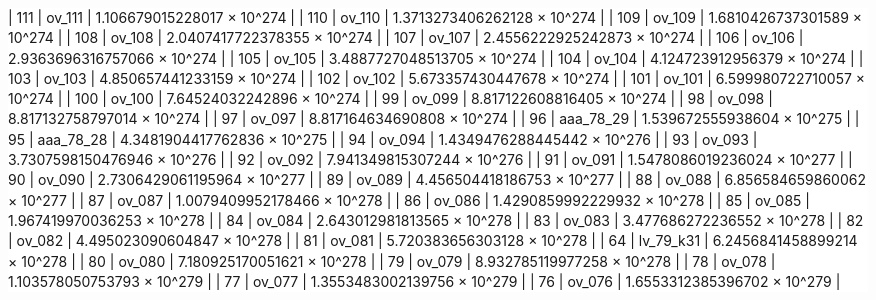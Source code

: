 | 111 | ov_111 | 1.106679015228017 × 10^274 |
| 110 | ov_110 | 1.3713273406262128 × 10^274 |
| 109 | ov_109 | 1.6810426737301589 × 10^274 |
| 108 | ov_108 | 2.0407417722378355 × 10^274 |
| 107 | ov_107 | 2.4556222925242873 × 10^274 |
| 106 | ov_106 | 2.9363696316757066 × 10^274 |
| 105 | ov_105 | 3.4887727048513705 × 10^274 |
| 104 | ov_104 | 4.124723912956379 × 10^274 |
| 103 | ov_103 | 4.850657441233159 × 10^274 |
| 102 | ov_102 | 5.673357430447678 × 10^274 |
| 101 | ov_101 | 6.599980722710057 × 10^274 |
| 100 | ov_100 | 7.64524032242896 × 10^274 |
| 99 | ov_099 | 8.817122608816405 × 10^274 |
| 98 | ov_098 | 8.817132758797014 × 10^274 |
| 97 | ov_097 | 8.817164634690808 × 10^274 |
| 96 | aaa_78_29 | 1.539672555938604 × 10^275 |
| 95 | aaa_78_28 | 4.3481904417762836 × 10^275 |
| 94 | ov_094 | 1.4349476288445442 × 10^276 |
| 93 | ov_093 | 3.7307598150476946 × 10^276 |
| 92 | ov_092 | 7.941349815307244 × 10^276 |
| 91 | ov_091 | 1.5478086019236024 × 10^277 |
| 90 | ov_090 | 2.7306429061195964 × 10^277 |
| 89 | ov_089 | 4.456504418186753 × 10^277 |
| 88 | ov_088 | 6.856584659860062 × 10^277 |
| 87 | ov_087 | 1.0079409952178466 × 10^278 |
| 86 | ov_086 | 1.4290859992229932 × 10^278 |
| 85 | ov_085 | 1.967419970036253 × 10^278 |
| 84 | ov_084 | 2.643012981813565 × 10^278 |
| 83 | ov_083 | 3.477686272236552 × 10^278 |
| 82 | ov_082 | 4.495023090604847 × 10^278 |
| 81 | ov_081 | 5.720383656303128 × 10^278 |
| 64 | lv_79_k31 | 6.2456841458899214 × 10^278 |
| 80 | ov_080 | 7.180925170051621 × 10^278 |
| 79 | ov_079 | 8.932785119977258 × 10^278 |
| 78 | ov_078 | 1.103578050753793 × 10^279 |
| 77 | ov_077 | 1.3553483002139756 × 10^279 |
| 76 | ov_076 | 1.6553312385396702 × 10^279 |